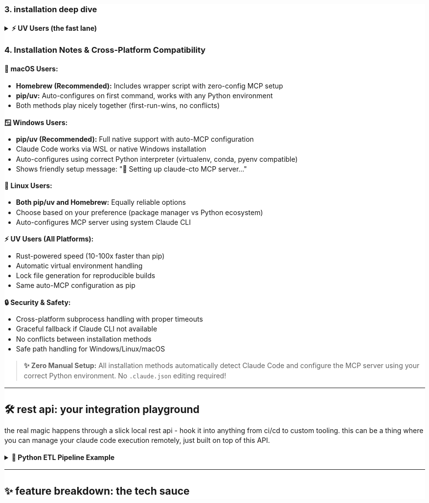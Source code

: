 </div>

### 3. installation deep dive

<details><summary><b>⚡ UV Users (the fast lane)</b></summary></details>

### 4. Installation Notes & Cross-Platform Compatibility

**🍎 macOS Users:**
- **Homebrew (Recommended):** Includes wrapper script with zero-config MCP setup
- **pip/uv:** Auto-configures on first command, works with any Python environment
- Both methods play nicely together (first-run-wins, no conflicts)

**🪟 Windows Users:**
- **pip/uv (Recommended):** Full native support with auto-MCP configuration
- Claude Code works via WSL or native Windows installation
- Auto-configures using correct Python interpreter (virtualenv, conda, pyenv compatible)
- Shows friendly setup message: "🗿 Setting up claude-cto MCP server..."

**🐧 Linux Users:**
- **Both pip/uv and Homebrew:** Equally reliable options
- Choose based on your preference (package manager vs Python ecosystem)
- Auto-configures MCP server using system Claude CLI

**⚡ UV Users (All Platforms):**
- Rust-powered speed (10-100x faster than pip)
- Automatic virtual environment handling
- Lock file generation for reproducible builds
- Same auto-MCP configuration as pip

**🔒 Security & Safety:**
- Cross-platform subprocess handling with proper timeouts
- Graceful fallback if Claude CLI not available
- No conflicts between installation methods
- Safe path handling for Windows/Linux/macOS

> **✨ Zero Manual Setup:** All installation methods automatically detect Claude Code and configure the MCP server using your correct Python environment. No `.claude.json` editing required!

---

## 🛠️ rest api: your integration playground

the real magic happens through a slick local rest api - hook it into anything from ci/cd to custom tooling. this can be a thing where you can manage your claude code execution remotely, just built on top of this API.

<details><summary><b>🐍 Python ETL Pipeline Example</b></summary></details>

---

## ✨ feature breakdown: the tech sauce

<div align="center">
